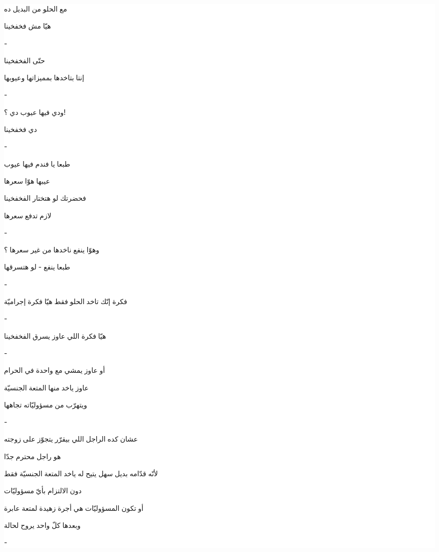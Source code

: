 مع الحلو من البديل ده

هيّا مش فخفخينا

\-

حتّى الفخفخينا

إنتا بتاخدها بمميزاتها وعيوبها

\-

ودي فيها عيوب دي ؟!

دي فخفخينا

\-

طبعا يا فندم فيها عيوب

عيبها هوّا سعرها

فحضرتك لو هتختار الفخفخينا

لازم تدفع سعرها

\-

وهوّا ينفع ناخدها من غير سعرها ؟

طبعا ينفع - لو هتسرقها

\-

فكرة إنّك تاخد الحلو فقط هيّا فكرة إجراميّة

\-

هيّا فكرة اللي عاوز يسرق الفخفخينا

\-

أو عاوز يمشي مع واحدة في الحرام

عاوز ياخد منها المتعة الجنسيّة

ويتهرّب من مسؤوليّاته تجاهها

\-

عشان كده الراجل اللي بيقرّر يتجوّز على زوجته

هو راجل محترم جدّا

لأنّه قدّامه بديل سهل يتيح له ياخد المتعة الجنسيّة
فقط

دون الالتزام بأيّ مسؤوليّات

أو تكون المسؤوليّات هي أجرة زهيدة لمتعة عابرة

وبعدها كلّ واحد يروح لحالة

\-
